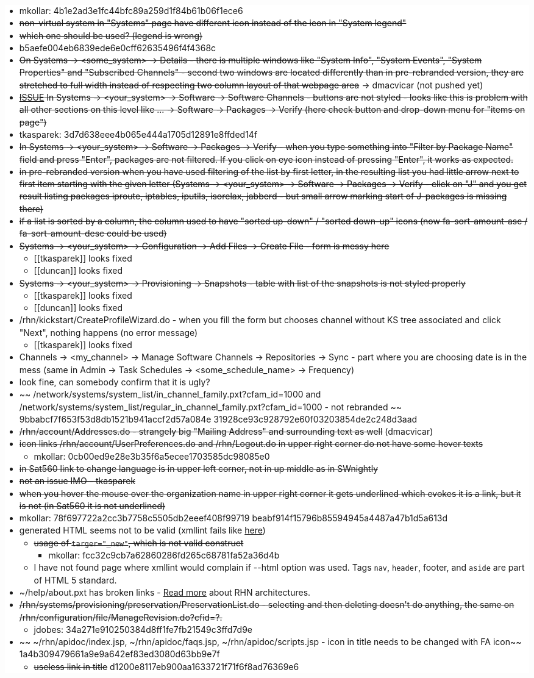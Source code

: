   * mkollar: 4b1e2ad3e1fc44bfc89a259d1f84b61b06f1ece6
* ~~non-virtual system in "Systems" page have different icon instead of the icon in "System legend"~~
 * ~~which one should be used? (legend is wrong)~~
 * b5aefe004eb6839ede6e0cff62635496f4f4368c
* ~~On Systems -> <some_system> -> Details - there is multiple windows like "System Info", "System Events", "System Properties" and "Subscribed Channels" - second two windows are located differently than in pre-rebranded version, they are stretched to full width instead of respecting two column layout of that webpage area~~ -> dmacvicar (not pushed yet)
* ~~[ISSUE](GENERAL) In Systems -> <your_system> -> Software -> Software Channels - buttons are not styled - looks like this is problem with all other sections on this level like ... -> Software -> Packages -> Verify (here check button and drop-down menu for "items on page")~~
 * tkasparek: 3d7d638eee4b065e444a1705d12891e8ffded14f
* ~~In Systems -> <your_system> -> Software -> Packages -> Verify - when you type something into "Filter by Package Name" field and press "Enter", packages are not filtered. If you click on eye icon instead of pressing "Enter", it works as expected.~~
* ~~in pre-rebranded version when you have used filtering of the list by first letter, in the resulting list you had little arrow next to first item starting with the given letter (Systems -> <your_system> -> Software -> Packages -> Verify - click on "J" and you get result listing packages iproute, iptables, iputils, isorelax, jabberd - but small arrow marking start of J-packages is missing there)~~
* ~~if a list is sorted by a column, the column used to have "sorted up-down" / "sorted down-up" icons (now fa-sort-amount-asc / fa-sort-amount-desc could be used)~~
* ~~Systems -> <your_system> -> Configuration -> Add Files -> Create File - form is messy here~~
  * [[tkasparek]] looks fixed
  * [[duncan]] looks fixed
* ~~Systems -> <your_system> -> Provisioning -> Snapshots - table with list of the snapshots is not styled properly~~
  * [[tkasparek]] looks fixed
  * [[duncan]] looks fixed
* /rhn/kickstart/CreateProfileWizard.do - when you fill the form but chooses channel without KS tree associated and click "Next", nothing happens (no error message)
  * [[tkasparek]] looks fixed
* Channels -> <my_channel> -> Manage Software Channels -> Repositories -> Sync - part where you are choosing date is in the mess (same in Admin -> Task Schedules -> <some_schedule_name> -> Frequency)
 * look fine, can somebody confirm that it is ugly?
* ~~ /network/systems/system_list/in_channel_family.pxt?cfam_id=1000 and /network/systems/system_list/regular_in_channel_family.pxt?cfam_id=1000 - not rebranded ~~ 9bbabcf7f653f53d8db1521b941accf2d57a084e 31928ce93c928792e60f03203854de2c248d3aad
* ~~/rhn/account/Addresses.do - strangely big "Mailing Address" and surrounding text as well~~ (dmacvicar)
* ~~icon links /rhn/account/UserPreferences.do and /rhn/Logout.do in upper right corner do not have some hover texts~~
  * mkollar: 0cb00ed9e28e3b35f6a5ecee1703585dc98085e0
* ~~in Sat560 link to change language is in upper left corner, not in up middle as in SWnightly~~
 * ~~not an issue IMO - tkasparek~~
* ~~when you hover the mouse over the organization name in upper right corner it gets underlined which evokes it is a link, but it is not (in Sat560 it is not underlined)~~
 * mkollar: 78f697722a2cc3b7758c5505db2eeef408f99719 beabf914f15796b85594945a4487a47b1d5a613d
* generated HTML seems not to be valid (xmllint fails like [here](http://pastebin.test.redhat.com/177086))
  * ~~usage of `targer="_new"`, which is not valid construct~~
    * mkollar: fcc32c9cb7a62860286fd265c68781fa52a36d4b
  * I have not found page where xmllint would complain if --html option was used.
    Tags `nav`, `header`, footer, and `aside` are part of HTML 5 standard.
* ~/help/about.pxt has broken links - [Read more](https://www.redhat.com/red_hat_network/deploydetail) about RHN architectures.
* ~~/rhn/systems/provisioning/preservation/PreservationList.do - selecting and then deleting doesn't do anything, the same on /rhn/configuration/file/ManageRevision.do?cfid=?.~~
  * jdobes: 34a271e910250384d8ff1fe7fb21549c3ffd7d9e
* ~~ ~/rhn/apidoc/index.jsp, ~/rhn/apidoc/faqs.jsp, ~/rhn/apidoc/scripts.jsp - icon in title needs to be changed with FA icon~~ 1a4b309479661a9e9a642ef83ed3080d63bb9e7f
  * ~~useless link in title~~ d1200e8117eb900aa1633721f71f6f8ad76369e6
